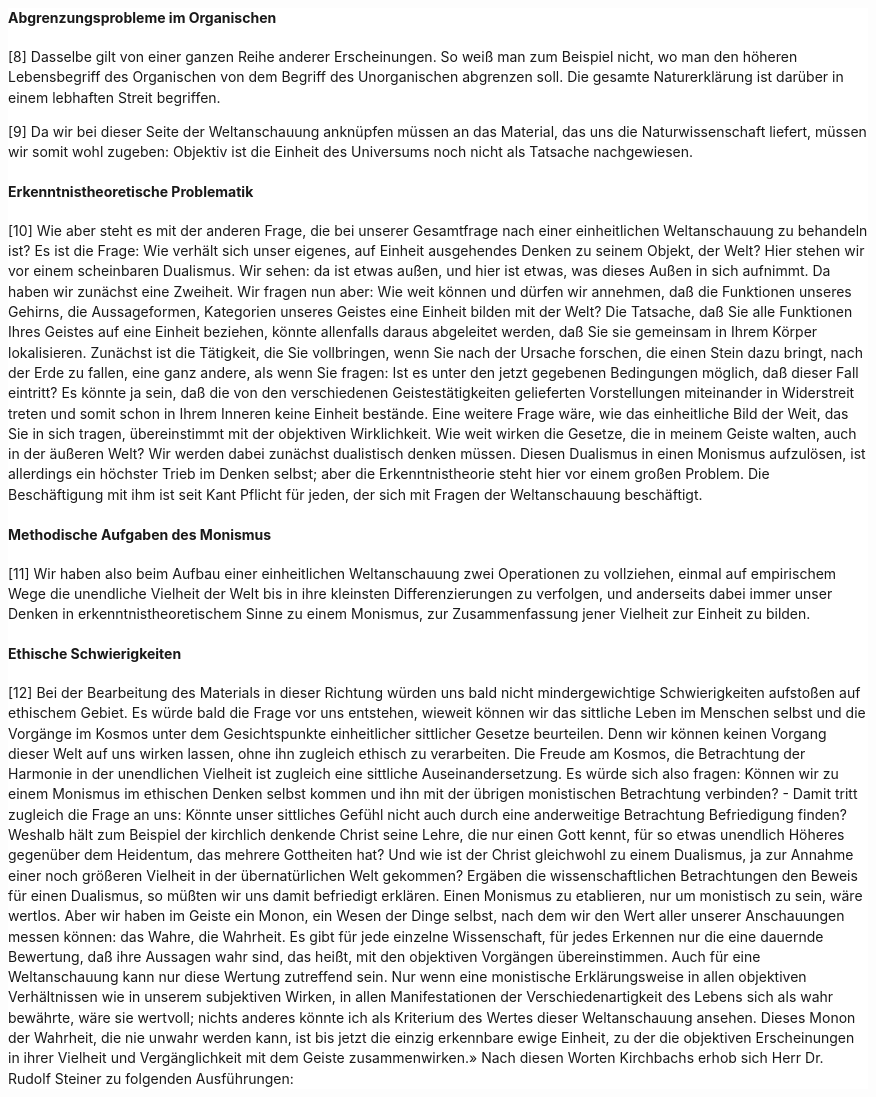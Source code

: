 #### Abgrenzungsprobleme im Organischen

[8] Dasselbe gilt von einer ganzen Reihe anderer Erscheinungen. So weiß man zum Beispiel nicht, wo man den höheren Lebensbegriff des Organischen von dem Begriff des Unorganischen abgrenzen soll. Die gesamte Naturerklärung ist darüber in einem lebhaften Streit begriffen.

[9] Da wir bei dieser Seite der Weltanschauung anknüpfen müssen an das Material, das uns die Naturwissenschaft liefert, müssen wir somit wohl zugeben: Objektiv ist die Einheit des Universums noch nicht als Tatsache nachgewiesen.

#### Erkenntnistheoretische Problematik

[10] Wie aber steht es mit der anderen Frage, die bei unserer Gesamtfrage nach einer einheitlichen Weltanschauung zu behandeln ist? Es ist die Frage: Wie verhält sich unser eigenes, auf Einheit ausgehendes Denken zu seinem Objekt, der Welt? Hier stehen wir vor einem scheinbaren Dualismus. Wir sehen: da ist etwas außen, und hier ist etwas, was dieses Außen in sich aufnimmt. Da haben wir zunächst eine Zweiheit. Wir fragen nun aber: Wie weit können und dürfen wir annehmen, daß die Funktionen unseres Gehirns, die Aussageformen, Kategorien unseres Geistes eine Einheit bilden mit der Welt? Die Tatsache, daß Sie alle Funktionen Ihres Geistes auf eine Einheit beziehen, könnte allenfalls daraus abgeleitet werden, daß Sie sie gemeinsam in Ihrem Körper lokalisieren. Zunächst ist die Tätigkeit, die Sie vollbringen, wenn Sie nach der Ursache forschen, die einen Stein dazu bringt, nach der Erde zu fallen, eine ganz andere, als wenn Sie fragen: Ist es unter den jetzt gegebenen Bedingungen möglich, daß dieser Fall eintritt? Es könnte ja sein, daß die von den verschiedenen Geistestätigkeiten gelieferten Vorstellungen miteinander in Widerstreit treten und somit schon in Ihrem Inneren keine Einheit bestände. Eine weitere Frage wäre, wie das einheitliche Bild der Weit, das Sie in sich tragen, übereinstimmt mit der objektiven Wirklichkeit. Wie weit wirken die Gesetze, die in meinem Geiste walten, auch in der äußeren Welt? Wir werden dabei zunächst dualistisch denken müssen. Diesen Dualismus in einen Monismus aufzulösen, ist allerdings ein höchster Trieb im Denken selbst; aber die Erkenntnistheorie steht hier vor einem großen Problem. Die Beschäftigung mit ihm ist seit Kant Pflicht für jeden, der sich mit Fragen der Weltanschauung beschäftigt.

#### Methodische Aufgaben des Monismus

[11] Wir haben also beim Aufbau einer einheitlichen Weltanschauung zwei Operationen zu vollziehen, einmal auf empirischem Wege die unendliche Vielheit der Welt bis in ihre kleinsten Differenzierungen zu verfolgen, und anderseits dabei immer unser Denken in erkenntnistheoretischem Sinne zu einem Monismus, zur Zusammenfassung jener Vielheit zur Einheit zu bilden.

#### Ethische Schwierigkeiten

[12] Bei der Bearbeitung des Materials in dieser Richtung würden uns bald nicht mindergewichtige Schwierigkeiten aufstoßen auf ethischem Gebiet. Es würde bald die Frage vor uns entstehen, wieweit können wir das sittliche Leben im Menschen selbst und die Vorgänge im Kosmos unter dem Gesichtspunkte einheitlicher sittlicher Gesetze beurteilen. Denn wir können keinen Vorgang dieser Welt auf uns wirken lassen, ohne ihn zugleich ethisch zu verarbeiten. Die Freude am Kosmos, die Betrachtung der Harmonie in der unendlichen Vielheit ist zugleich eine sittliche Auseinandersetzung. Es würde sich also fragen: Können wir zu einem Monismus im ethischen Denken selbst kommen und ihn mit der übrigen monistischen Betrachtung verbinden? - Damit tritt zugleich die Frage an uns: Könnte unser sittliches Gefühl nicht auch durch eine anderweitige Betrachtung Befriedigung finden? Weshalb hält zum Beispiel der kirchlich denkende Christ seine Lehre, die nur einen Gott kennt, für so etwas unendlich Höheres gegenüber dem Heidentum, das mehrere Gottheiten hat? Und wie ist der Christ gleichwohl zu einem Dualismus, ja zur Annahme einer noch größeren Vielheit in der übernatürlichen Welt gekommen? Ergäben die wissenschaftlichen Betrachtungen den Beweis für einen Dualismus, so müßten wir uns damit befriedigt erklären. Einen Monismus zu etablieren, nur um monistisch zu sein, wäre wertlos. Aber wir haben im Geiste ein Monon, ein Wesen der Dinge selbst, nach dem wir den Wert aller unserer Anschauungen messen können: das Wahre, die Wahrheit. Es gibt für jede einzelne Wissenschaft, für jedes Erkennen nur die eine dauernde Bewertung, daß ihre Aussagen wahr sind, das heißt, mit den objektiven Vorgängen übereinstimmen. Auch für eine Weltanschauung kann nur diese Wertung zutreffend sein. Nur wenn eine monistische Erklärungsweise in allen objektiven Verhältnissen wie in unserem subjektiven Wirken, in allen Manifestationen der Verschiedenartigkeit des Lebens sich als wahr bewährte, wäre sie wertvoll; nichts anderes könnte ich als Kriterium des Wertes dieser Weltanschauung ansehen. Dieses Monon der Wahrheit, die nie unwahr werden kann, ist bis jetzt die einzig erkennbare ewige Einheit, zu der die objektiven Erscheinungen in ihrer Vielheit und Vergänglichkeit mit dem Geiste zusammenwirken.» Nach diesen Worten Kirchbachs erhob sich Herr Dr. Rudolf Steiner zu folgenden Ausführungen:
